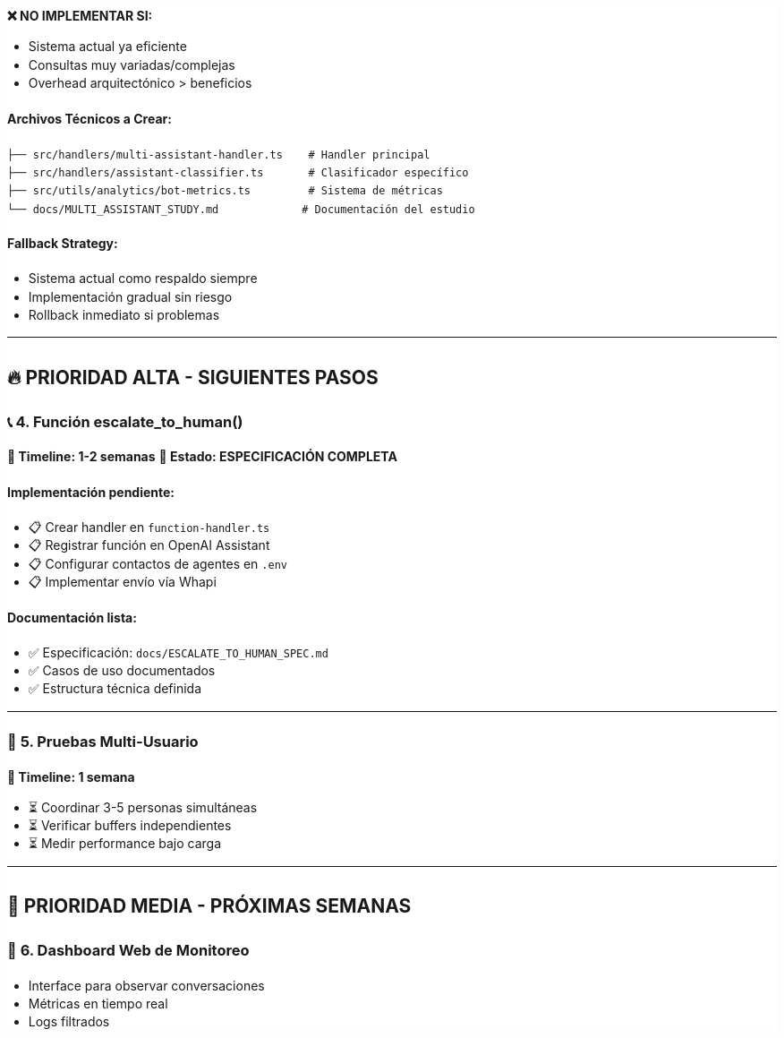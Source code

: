 **❌ NO IMPLEMENTAR SI:**
- Sistema actual ya eficiente
- Consultas muy variadas/complejas
- Overhead arquitectónico > beneficios

#### **Archivos Técnicos a Crear:**
```
├── src/handlers/multi-assistant-handler.ts    # Handler principal
├── src/handlers/assistant-classifier.ts       # Clasificador específico  
├── src/utils/analytics/bot-metrics.ts         # Sistema de métricas
└── docs/MULTI_ASSISTANT_STUDY.md             # Documentación del estudio
```

#### **Fallback Strategy:**
- Sistema actual como respaldo siempre
- Implementación gradual sin riesgo
- Rollback inmediato si problemas

---

## 🔥 **PRIORIDAD ALTA - SIGUIENTES PASOS**

### 📞 **4. Función escalate_to_human()**
**📅 Timeline: 1-2 semanas**
**🎯 Estado: ESPECIFICACIÓN COMPLETA**

#### **Implementación pendiente:**
- 📋 Crear handler en `function-handler.ts`
- 📋 Registrar función en OpenAI Assistant
- 📋 Configurar contactos de agentes en `.env`
- 📋 Implementar envío vía Whapi

#### **Documentación lista:**
- ✅ Especificación: `docs/ESCALATE_TO_HUMAN_SPEC.md`
- ✅ Casos de uso documentados
- ✅ Estructura técnica definida

---

### 🔀 **5. Pruebas Multi-Usuario**
**📅 Timeline: 1 semana**
- ⏳ Coordinar 3-5 personas simultáneas
- ⏳ Verificar buffers independientes
- ⏳ Medir performance bajo carga

---

## 🔧 **PRIORIDAD MEDIA - PRÓXIMAS SEMANAS**

### 📱 **6. Dashboard Web de Monitoreo**
- Interface para observar conversaciones
- Métricas en tiempo real
- Logs filtrados
